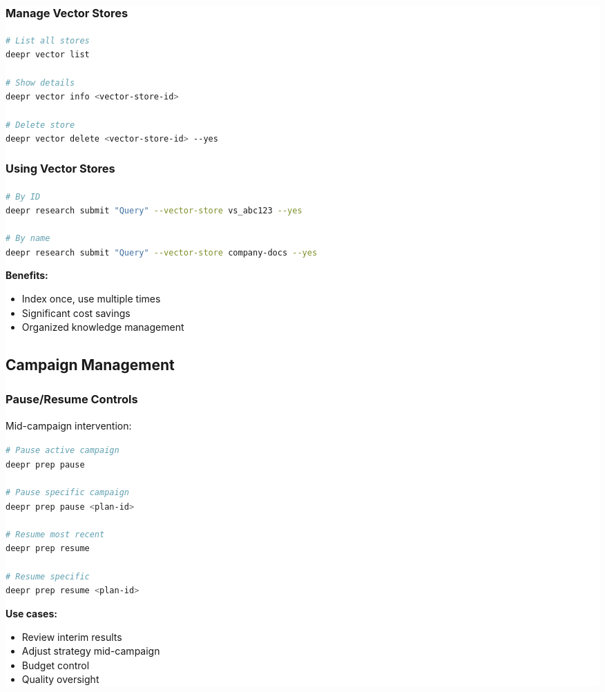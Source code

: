 ### Manage Vector Stores

```bash
# List all stores
deepr vector list

# Show details
deepr vector info <vector-store-id>

# Delete store
deepr vector delete <vector-store-id> --yes
```

### Using Vector Stores

```bash
# By ID
deepr research submit "Query" --vector-store vs_abc123 --yes

# By name
deepr research submit "Query" --vector-store company-docs --yes
```

**Benefits:**
- Index once, use multiple times
- Significant cost savings
- Organized knowledge management

## Campaign Management

### Pause/Resume Controls

Mid-campaign intervention:

```bash
# Pause active campaign
deepr prep pause

# Pause specific campaign
deepr prep pause <plan-id>

# Resume most recent
deepr prep resume

# Resume specific
deepr prep resume <plan-id>
```

**Use cases:**
- Review interim results
- Adjust strategy mid-campaign
- Budget control
- Quality oversight
